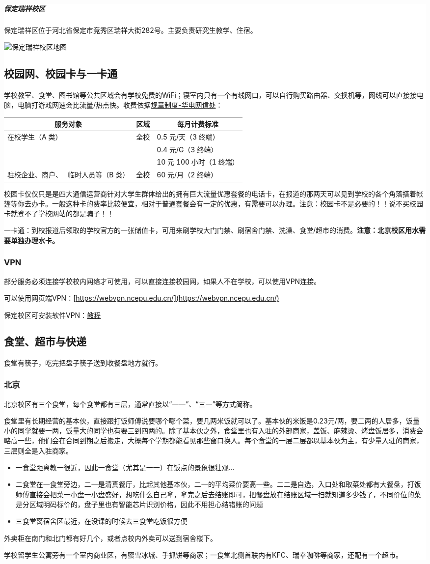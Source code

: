 ##### 保定瑞祥校区

保定瑞祥区位于河北省保定市竞秀区瑞祥大街282号。主要负责研究生教学、住宿。

![保定瑞祥校区地图](/img/01/保定瑞祥校区地图.png)


## 校园网、校园卡与一卡通

学校教室、食堂、图书馆等公共区域会有学校免费的WiFi；寝室内只有一个有线网口，可以自行购买路由器、交换机等，网线可以直接接电脑，电脑打游戏网速会比流量/热点快。收费依据[规章制度-华电网信处](https://its.ncepu.edu.cn/gzzd/7fe1a3b3ae6c4876b93596ae5e167204.htm)：

| 服务对象                              | 区域 | 每月计费标准             |
| ------------------------------------- | ---- | ------------------------ |
| 在校学生（A 类）                      | 全校 | 0.5 元/天（3 终端）      |
|                                       |      | 0.4 元/G（3 终端）       |
|                                       |      | 10 元 100 小时（1 终端） |
| 驻校企业、商户、   临时人员等（B 类） | 全校 | 60 元/月（2 终端）       |

校园卡仅仅只是是四大通信运营商针对大学生群体给出的拥有巨大流量优惠套餐的电话卡，在报道的那两天可以见到学校的各个角落搭着帐篷等你去办卡。一般这种卡的费率比较便宜，相对于普通套餐会有一定的优惠，有需要可以办理。注意：校园卡不是必要的！！说不买校园卡就登不了学校网站的都是骗子！！

一卡通：到校报道后领取的学校官方的一张储值卡，可用来刷学校大门门禁、刷宿舍门禁、洗澡、食堂/超市的消费。**注意：北京校区用水需要单独办理水卡。**

### VPN

部分服务必须连接学校校内网络才可使用，可以直接连接校园网，如果人不在学校，可以使用VPN连接。

可以使用网页端VPN：[https://webvpn.ncepu.edu.cn/](https://webvpn.ncepu.edu.cn/)

保定校区可安装软件VPN：[教程](https://wxcbd.ncepu.edu.cn/zxbz/e23610b869684996912dbd26b9c1d391.htm)

## 食堂、超市与快递

食堂有筷子，吃完把盘子筷子送到收餐盘地方就行。

### 北京

北京校区有三个食堂，每个食堂都有三层，通常直接以“一一”、“三一”等方式简称。

食堂里有长期经营的基本伙，直接跟打饭师傅说要哪个哪个菜，要几两米饭就可以了。基本伙的米饭是0.23元/两，要二两的人居多，饭量小的同学就要一两，饭量大的同学也有要三到四两的。除了基本伙之外，食堂里也有入驻的外部商家，盖饭、麻辣烫、烤盘饭居多，消费会略高一些，他们会在合同到期之后搬走，大概每个学期都能看见那些窗口换人。每个食堂的一层二层都以基本伙为主，有少量入驻的商家，三层则全是入驻商家。

- 一食堂距离教一很近，因此一食堂（尤其是一一）在饭点的景象很壮观...

- 二食堂在一食堂旁边，二一是清真餐厅，比起其他基本伙，二一的平均菜价要高一些。二二是自选，入口处和取菜处都有大餐盘，打饭师傅直接会把菜一小盘一小盘盛好，想吃什么自己拿，拿完之后去结账即可，把餐盘放在结账区域一扫就知道多少钱了，不同价位的菜是分区域明码标价的，盘子里也有智能芯片识别价格，因此不用担心结错账的问题

- 三食堂离宿舍区最近，在没课的时候去三食堂吃饭很方便

外卖柜在南门和北门都有好几个，或者点校内外卖可以送到宿舍楼下。

学校留学生公寓旁有一个室内商业区，有蜜雪冰城、手抓饼等商家；一食堂北侧首联内有KFC、瑞幸咖啡等商家，还配有一个超市。
